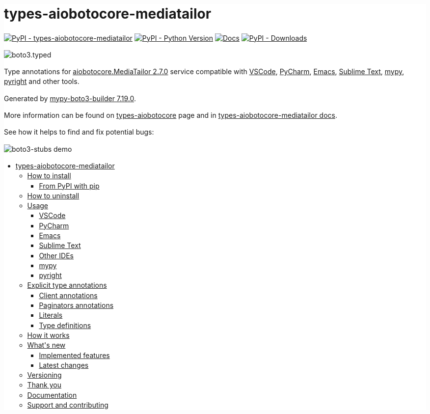 <a id="types-aiobotocore-mediatailor"></a>

# types-aiobotocore-mediatailor

[![PyPI - types-aiobotocore-mediatailor](https://img.shields.io/pypi/v/types-aiobotocore-mediatailor.svg?color=blue)](https://pypi.org/project/types-aiobotocore-mediatailor)
[![PyPI - Python Version](https://img.shields.io/pypi/pyversions/types-aiobotocore-mediatailor.svg?color=blue)](https://pypi.org/project/types-aiobotocore-mediatailor)
[![Docs](https://img.shields.io/readthedocs/types-aiobotocore.svg?color=blue)](https://youtype.github.io/types_aiobotocore_docs/types_aiobotocore_mediatailor/)
[![PyPI - Downloads](https://static.pepy.tech/badge/types-aiobotocore-mediatailor)](https://pepy.tech/project/types-aiobotocore-mediatailor)

![boto3.typed](https://github.com/youtype/mypy_boto3_builder/raw/main/logo.png)

Type annotations for
[aiobotocore.MediaTailor 2.7.0](https://boto3.amazonaws.com/v1/documentation/api/latest/reference/services/mediatailor.html#MediaTailor)
service compatible with [VSCode](https://code.visualstudio.com/),
[PyCharm](https://www.jetbrains.com/pycharm/),
[Emacs](https://www.gnu.org/software/emacs/),
[Sublime Text](https://www.sublimetext.com/),
[mypy](https://github.com/python/mypy),
[pyright](https://github.com/microsoft/pyright) and other tools.

Generated by
[mypy-boto3-builder 7.19.0](https://github.com/youtype/mypy_boto3_builder).

More information can be found on
[types-aiobotocore](https://pypi.org/project/types-aiobotocore/) page and in
[types-aiobotocore-mediatailor docs](https://youtype.github.io/types_aiobotocore_docs/types_aiobotocore_mediatailor/).

See how it helps to find and fix potential bugs:

![boto3-stubs demo](https://github.com/youtype/mypy_boto3_builder/raw/main/demo.gif)

- [types-aiobotocore-mediatailor](#types-aiobotocore-mediatailor)
  - [How to install](#how-to-install)
    - [From PyPI with pip](#from-pypi-with-pip)
  - [How to uninstall](#how-to-uninstall)
  - [Usage](#usage)
    - [VSCode](#vscode)
    - [PyCharm](#pycharm)
    - [Emacs](#emacs)
    - [Sublime Text](#sublime-text)
    - [Other IDEs](#other-ides)
    - [mypy](#mypy)
    - [pyright](#pyright)
  - [Explicit type annotations](#explicit-type-annotations)
    - [Client annotations](#client-annotations)
    - [Paginators annotations](#paginators-annotations)
    - [Literals](#literals)
    - [Type definitions](#type-definitions)
  - [How it works](#how-it-works)
  - [What's new](#what's-new)
    - [Implemented features](#implemented-features)
    - [Latest changes](#latest-changes)
  - [Versioning](#versioning)
  - [Thank you](#thank-you)
  - [Documentation](#documentation)
  - [Support and contributing](#support-and-contributing)
